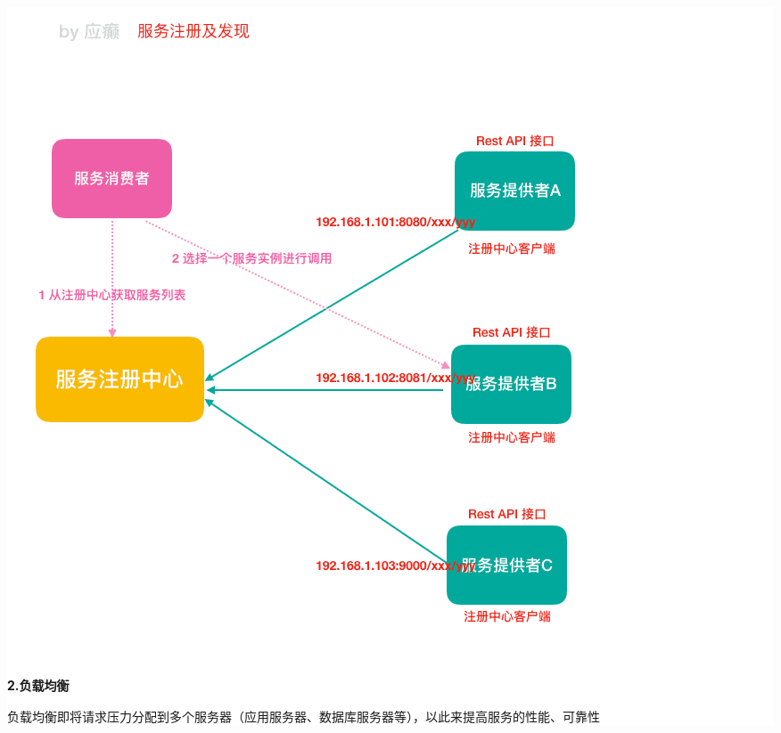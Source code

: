 ![服务注册与发现](/assets/lagou/第三阶段/04.第四模块/服务注册与发现.jpg)

**2.负载均衡**

负载均衡即将请求压⼒分配到多个服务器（应⽤服务器、数据库服务器等），以此来提⾼服务的性能、可靠性
